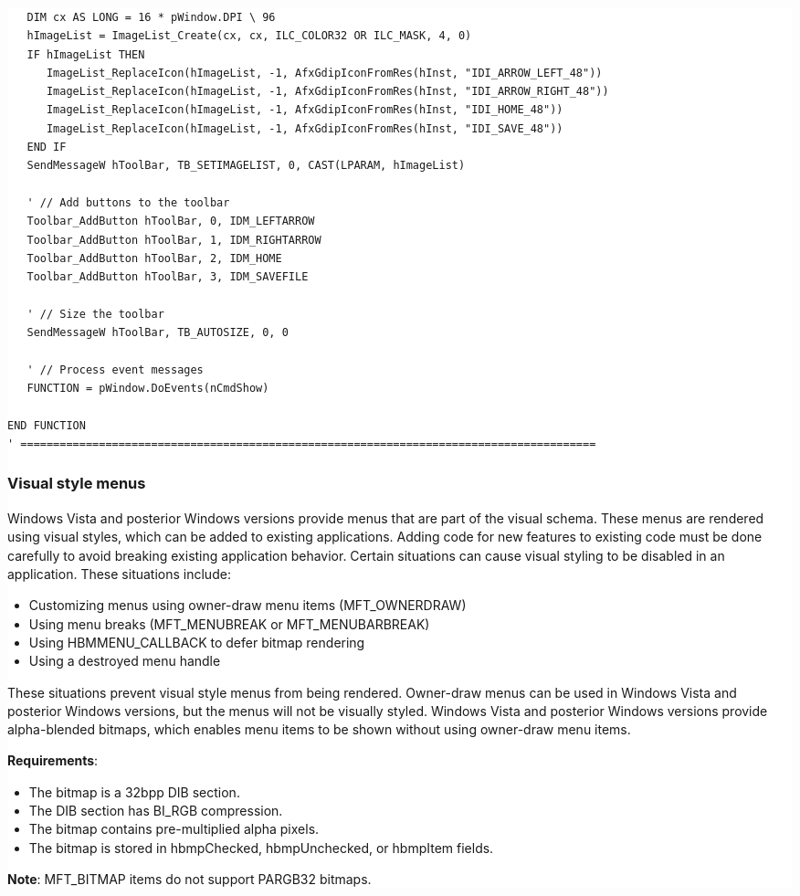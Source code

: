 ```
   DIM cx AS LONG = 16 * pWindow.DPI \ 96
   hImageList = ImageList_Create(cx, cx, ILC_COLOR32 OR ILC_MASK, 4, 0)
   IF hImageList THEN
      ImageList_ReplaceIcon(hImageList, -1, AfxGdipIconFromRes(hInst, "IDI_ARROW_LEFT_48"))
      ImageList_ReplaceIcon(hImageList, -1, AfxGdipIconFromRes(hInst, "IDI_ARROW_RIGHT_48"))
      ImageList_ReplaceIcon(hImageList, -1, AfxGdipIconFromRes(hInst, "IDI_HOME_48"))
      ImageList_ReplaceIcon(hImageList, -1, AfxGdipIconFromRes(hInst, "IDI_SAVE_48"))
   END IF
   SendMessageW hToolBar, TB_SETIMAGELIST, 0, CAST(LPARAM, hImageList)

   ' // Add buttons to the toolbar
   Toolbar_AddButton hToolBar, 0, IDM_LEFTARROW
   Toolbar_AddButton hToolBar, 1, IDM_RIGHTARROW
   Toolbar_AddButton hToolBar, 2, IDM_HOME
   Toolbar_AddButton hToolBar, 3, IDM_SAVEFILE

   ' // Size the toolbar
   SendMessageW hToolBar, TB_AUTOSIZE, 0, 0

   ' // Process event messages
   FUNCTION = pWindow.DoEvents(nCmdShow)

END FUNCTION
' ========================================================================================
```

### <a name="Topic6"></a>Visual style menus

Windows Vista and posterior Windows versions provide menus that are part of the visual schema. These menus are rendered using visual styles, which can be added to existing applications. Adding code for new features to existing code must be done carefully to avoid breaking existing application behavior. Certain situations can cause visual styling to be disabled in an application. These situations include:

* Customizing menus using owner-draw menu items (MFT_OWNERDRAW)
* Using menu breaks (MFT_MENUBREAK or MFT_MENUBARBREAK)
* Using HBMMENU_CALLBACK to defer bitmap rendering
* Using a destroyed menu handle

These situations prevent visual style menus from being rendered. Owner-draw menus can be used in Windows Vista and posterior Windows versions, but the menus will not be visually styled. Windows Vista and posterior Windows versions provide alpha-blended bitmaps, which enables menu items to be shown without using owner-draw menu items.

**Requirements**:

* The bitmap is a 32bpp DIB section.
* The DIB section has BI_RGB compression.
* The bitmap contains pre-multiplied alpha pixels.
* The bitmap is stored in hbmpChecked, hbmpUnchecked, or hbmpItem fields.

**Note**: MFT_BITMAP items do not support PARGB32 bitmaps.
